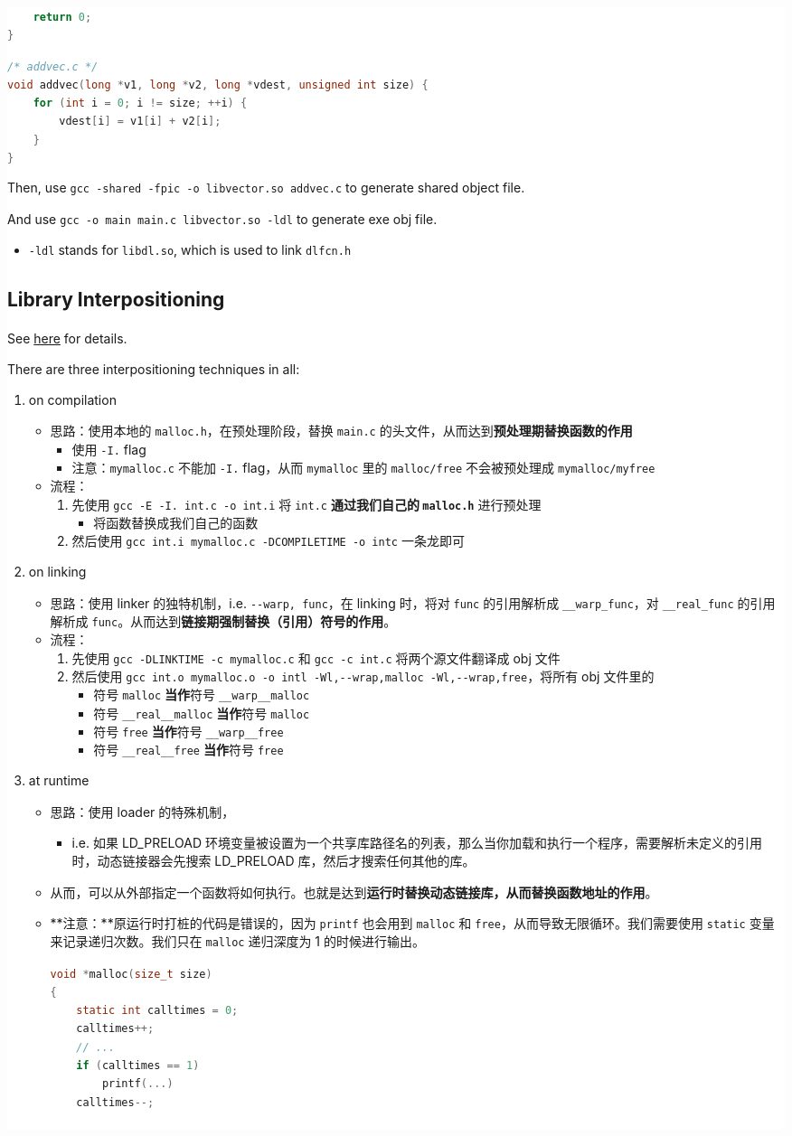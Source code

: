 ```c
    return 0;
}
```

```c
/* addvec.c */
void addvec(long *v1, long *v2, long *vdest, unsigned int size) {
    for (int i = 0; i != size; ++i) {
        vdest[i] = v1[i] + v2[i];
    }
}
```

Then, use `gcc -shared -fpic -o libvector.so addvec.c` to generate shared object file.

And use `gcc -o main main.c libvector.so -ldl` to generate exe obj file.

- `-ldl` stands for `libdl.so`, which is used to link  `dlfcn.h`

## Library Interpositioning

See [here](https://hansimov.gitbook.io/csapp/part2/ch07-linking/7.13-library-interpositioning) for details.

There are three interpositioning techniques in all:

1. on compilation
    - 思路：使用本地的 `malloc.h`，在预处理阶段，替换 `main.c` 的头文件，从而达到**预处理期替换函数的作用**
      - 使用 `-I.` flag
      - 注意：`mymalloc.c` 不能加 `-I.` flag，从而 `mymalloc` 里的 `malloc/free` 不会被预处理成 `mymalloc/myfree`
    - 流程：
        1. 先使用 `gcc -E -I. int.c -o int.i` 将 `int.c` **通过我们自己的 `malloc.h`** 进行预处理
            - 将函数替换成我们自己的函数
        2. 然后使用 `gcc int.i mymalloc.c -DCOMPILETIME -o intc` 一条龙即可
    
2. on linking
      - 思路：使用 linker 的独特机制，i.e. `--warp, func`，在 linking 时，将对 `func` 的引用解析成 `__warp_func`，对 `__real_func` 的引用解析成 `func`。从而达到**链接期强制替换（引用）符号的作用**。
      - 流程：
          1. 先使用 `gcc -DLINKTIME -c mymalloc.c` 和 `gcc -c int.c` 将两个源文件翻译成 obj 文件
          2. 然后使用 `gcc int.o mymalloc.o -o intl -Wl,--wrap,malloc -Wl,--wrap,free`，将所有 obj 文件里的
              - 符号 `malloc` **当作**符号 `__warp__malloc`
              - 符号 `__real__malloc` **当作**符号 `malloc`
              - 符号 `free` **当作**符号 `__warp__free`
              - 符号 `__real__free` **当作**符号 `free`
      
3. at runtime
      - 思路：使用 loader 的特殊机制，
        - i.e. 如果 LD_PRELOAD 环境变量被设置为一个共享库路径名的列表，那么当你加载和执行一个程序，需要解析未定义的引用时，动态链接器会先搜索 LD_PRELOAD 库，然后才搜索任何其他的库。
      - 从而，可以从外部指定一个函数将如何执行。也就是达到**运行时替换动态链接库，从而替换函数地址的作用**。
      - **注意：**原运行时打桩的代码是错误的，因为 `printf` 也会用到 `malloc` 和 `free`，从而导致无限循环。我们需要使用 `static` 变量来记录递归次数。我们只在 `malloc` 递归深度为 1 的时候进行输出。

        ```c
        void *malloc(size_t size)
        {  
            static int calltimes = 0;
            calltimes++;
            // ...
            if (calltimes == 1)
                printf(...)
            calltimes--;
            